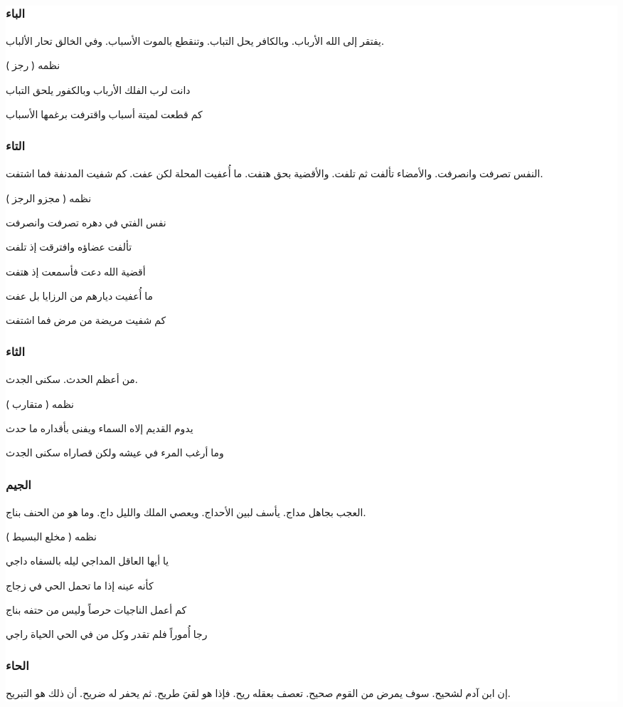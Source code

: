 ###  الباء 


 يفتقر إلى الله الأرباب. وبالكافر يحل التباب. وتنقطع بالموت الأسباب. وفي الخالق تحار الألباب. 

 نظمه ( رجز )

 دانت لرب الفلك الأرباب   وبالكفور يلحق التباب  
 
 كم قطعت لميتة أسباب   واقترفت برغمها الأسباب  


###  التاء 


 النفس تصرفت وانصرفت. والأمضاء تألفت ثم تلفت. والأقضية بحق هتفت. ما أُعفيت المحلة لكن عفت. كم شفيت المدنفة فما اشتفت. 

 نظمه ( مجزو الرجز )

 نفس الفتي في دهره   تصرفت وانصرفت  

 تألفت عضاؤه   وافترقت إذ تلفت  

 أقضية الله دعت   فأسمعت إذ هتفت  

 ما أُعفيت ديارهم   من الرزايا بل عفت  

 كم شفيت مريضة   من مرض فما اشتفت  


###  الثاء 


 من أعظم الحدث. سكنى الجدث. 

 نظمه ( متقارب )

 يدوم القديم إلاه السماء   ويفنى بأقداره ما حدث  
 
 وما أرغب المرء في عيشه   ولكن قصاراه سكنى الجدث  


###  الجيم 


 العجب بجاهل مداج. يأسف لبين الأحداج. ويعصي الملك والليل داج. وما هو من الحنف بناج. 

 نظمه ( مخلع البسيط )

 يا أيها العاقل المداجي   ليله بالسفاه داجي  

 كأنه عينه إذا ما   تحمل الحي في زجاج  

 كم أعمل الناجيات حرصاً   وليس من حتفه بناج  

 رجا أُموراً فلم تقدر   وكل من في الحي الحياة راجي  


###  الحاء 

 
 إن ابن آدم لشحيح. سوف يمرض من القوم صحيح. تعصف بعقله ريح. فإذا هو لقيَ طريح. ثم يحفر له ضريح. أن ذلك هو التبريح. 
